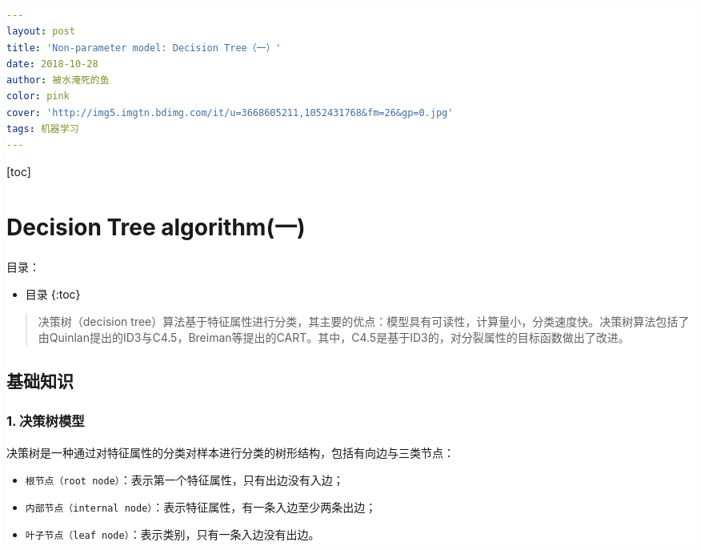```yaml
---
layout: post
title: 'Non-parameter model: Decision Tree（一）'
date: 2018-10-28
author: 被水淹死的鱼
color: pink
cover: 'http://img5.imgtn.bdimg.com/it/u=3668605211,1052431768&fm=26&gp=0.jpg'
tags: 机器学习
---
```

[toc]
# Decision Tree algorithm(一)

目录：
* 目录
{:toc}

>决策树（decision tree）算法基于特征属性进行分类，其主要的优点：模型具有可读性，计算量小，分类速度快。决策树算法包括了由Quinlan提出的ID3与C4.5，Breiman等提出的CART。其中，C4.5是基于ID3的，对分裂属性的目标函数做出了改进。    

## 基础知识

### 1. 决策树模型    

决策树是一种通过对特征属性的分类对样本进行分类的树形结构，包括有向边与三类节点：    

* `根节点（root node）`：表示第一个特征属性，只有出边没有入边；    

* `内部节点（internal node）`：表示特征属性，有一条入边至少两条出边；    

* `叶子节点（leaf node）`：表示类别，只有一条入边没有出边。       
